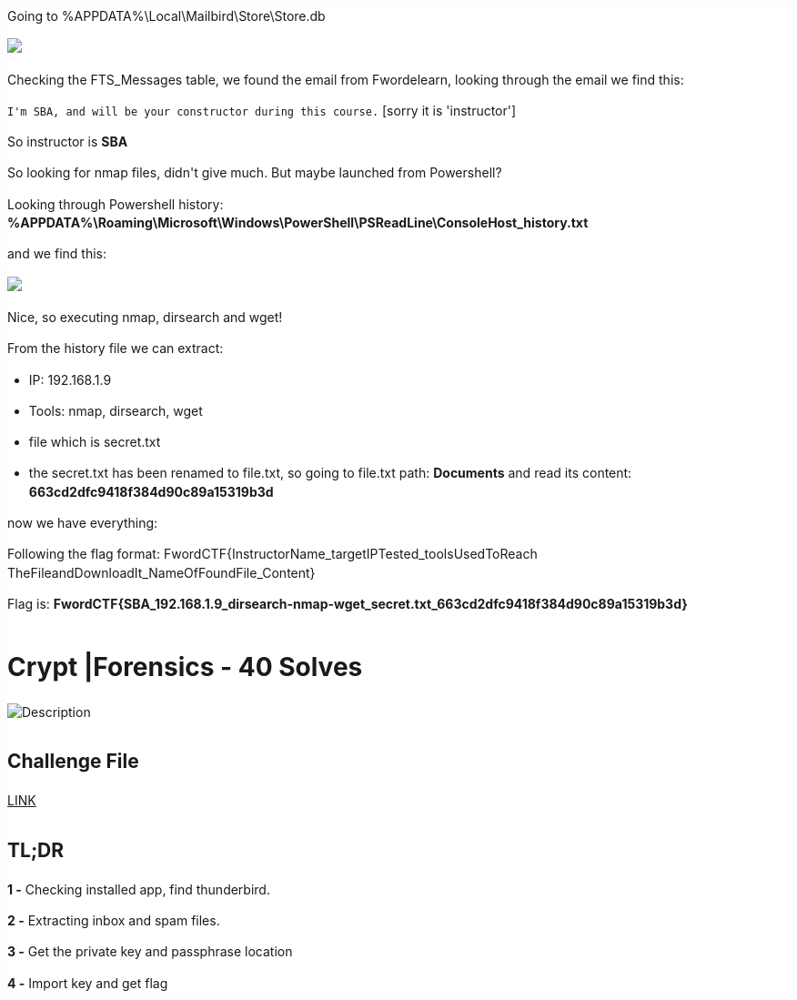 Going to %APPDATA%\Local\Mailbird\Store\Store.db

![](https://i.imgur.com/tIsrma9.jpeg)

Checking the FTS_Messages table, we found the email from Fwordelearn, looking through the email we find this: 

``I'm SBA, and will be your constructor during this course.`` [sorry it is 'instructor']

So instructor is **SBA**

So looking for nmap files, didn't give much. But maybe launched from Powershell?

Looking through Powershell history: **%APPDATA%\Roaming\Microsoft\Windows\PowerShell\PSReadLine\ConsoleHost_history.txt**

and we find this: 

![](https://i.imgur.com/TSbfiIj.jpg)

Nice, so executing nmap, dirsearch and wget!

From the history file we can extract:
- IP: 192.168.1.9

- Tools: nmap, dirsearch, wget

- file which is secret.txt

- the secret.txt has been renamed to file.txt, so going to file.txt path: **Documents** and read its content: **663cd2dfc9418f384d90c89a15319b3d**

now we have everything:

Following the flag format: FwordCTF{InstructorName_targetIPTested_toolsUsedToReach TheFileandDownloadIt_NameOfFoundFile_Content}

Flag is: **FwordCTF{SBA_192.168.1.9_dirsearch-nmap-wget_secret.txt_663cd2dfc9418f384d90c89a15319b3d}**


# Crypt |Forensics - 40 Solves

![Description](https://i.imgur.com/bONs6u6.jpeg)

## Challenge File
[LINK](https://drive.google.com/drive/folders/11KSbrlsTUuhPmGRx5uDjyaJvIR-_gBO8?usp=sharing)

## TL;DR
**1 -** Checking installed app, find thunderbird.

**2 -** Extracting inbox and spam files.

**3 -** Get the private key and passphrase location

**4 -** Import key and get flag
